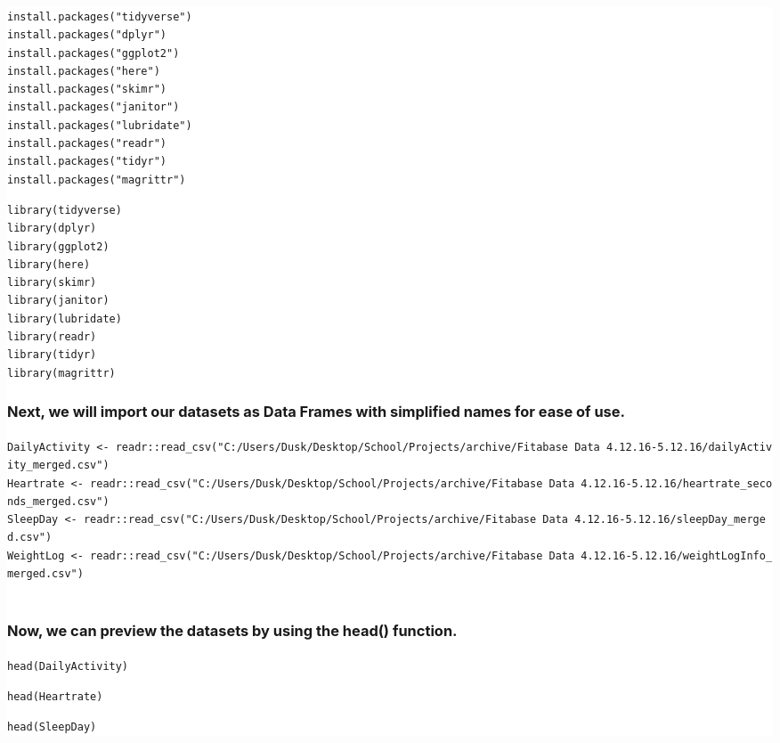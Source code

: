 ```{r eval=FALSE, message=FALSE, warning=FALSE, include=FALSE, paged.print=FALSE}
install.packages("tidyverse")
install.packages("dplyr")
install.packages("ggplot2")
install.packages("here")
install.packages("skimr")
install.packages("janitor")
install.packages("lubridate")
install.packages("readr")
install.packages("tidyr")
install.packages("magrittr")
```

```{r message=FALSE, warning=FALSE, paged.print=FALSE}
library(tidyverse)
library(dplyr)
library(ggplot2)
library(here)
library(skimr)
library(janitor)
library(lubridate)
library(readr)
library(tidyr)
library(magrittr)
```

### Next, we will import our datasets as **Data Frames** with simplified names for ease of use.

```{r message=FALSE, warning=FALSE, paged.print=FALSE}
DailyActivity <- readr::read_csv("C:/Users/Dusk/Desktop/School/Projects/archive/Fitabase Data 4.12.16-5.12.16/dailyActivity_merged.csv")
Heartrate <- readr::read_csv("C:/Users/Dusk/Desktop/School/Projects/archive/Fitabase Data 4.12.16-5.12.16/heartrate_seconds_merged.csv")
SleepDay <- readr::read_csv("C:/Users/Dusk/Desktop/School/Projects/archive/Fitabase Data 4.12.16-5.12.16/sleepDay_merged.csv")
WeightLog <- readr::read_csv("C:/Users/Dusk/Desktop/School/Projects/archive/Fitabase Data 4.12.16-5.12.16/weightLogInfo_merged.csv")


```

### Now, we can preview the datasets by using the head() function.

```{r}
head(DailyActivity)
```

```{r}
head(Heartrate)
```

```{r}
head(SleepDay)
```

